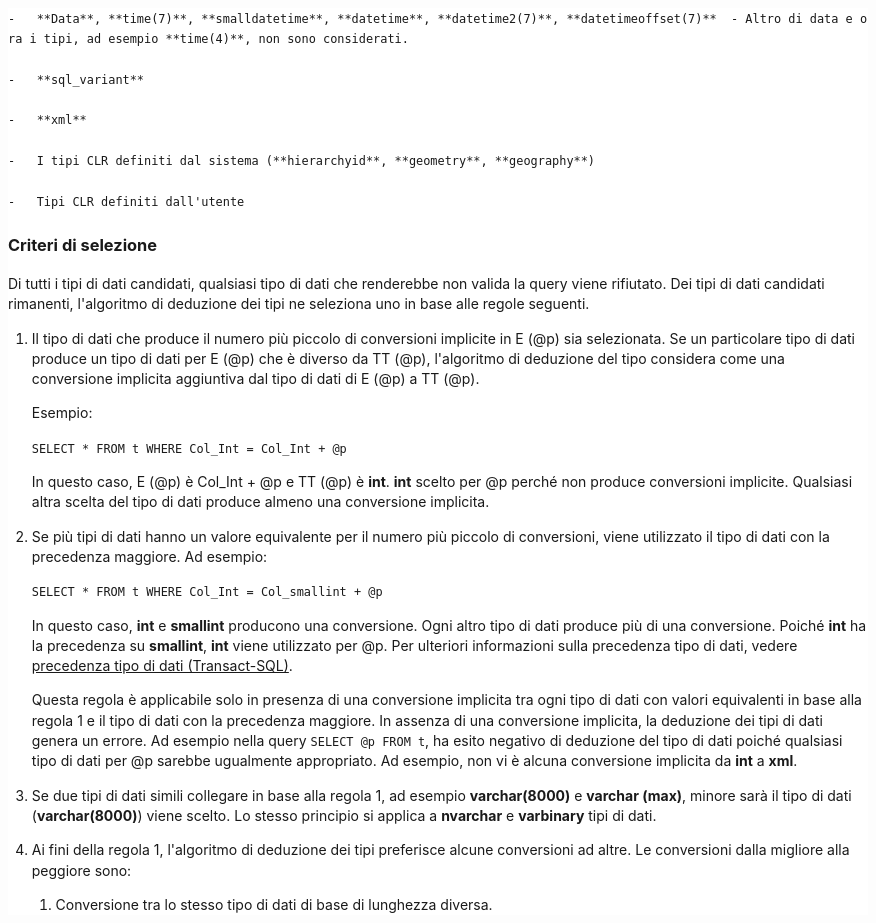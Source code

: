     -   **Data**, **time(7)**, **smalldatetime**, **datetime**, **datetime2(7)**, **datetimeoffset(7)**  - Altro di data e ora i tipi, ad esempio **time(4)**, non sono considerati.  
  
    -   **sql_variant**  
  
    -   **xml**  
  
    -   I tipi CLR definiti dal sistema (**hierarchyid**, **geometry**, **geography**)  
  
    -   Tipi CLR definiti dall'utente  
  
### <a name="selection-criteria"></a>Criteri di selezione  
 Di tutti i tipi di dati candidati, qualsiasi tipo di dati che renderebbe non valida la query viene rifiutato. Dei tipi di dati candidati rimanenti, l'algoritmo di deduzione dei tipi ne seleziona uno in base alle regole seguenti.  
  
1.  Il tipo di dati che produce il numero più piccolo di conversioni implicite in E (@p) sia selezionata. Se un particolare tipo di dati produce un tipo di dati per E (@p) che è diverso da TT (@p), l'algoritmo di deduzione del tipo considera come una conversione implicita aggiuntiva dal tipo di dati di E (@p) a TT (@p).  
  
     Esempio:  
  
    ```  
    SELECT * FROM t WHERE Col_Int = Col_Int + @p  
    ```  
  
     In questo caso, E (@p) è Col_Int + @p e TT (@p) è **int**. **int** scelto per @p perché non produce conversioni implicite. Qualsiasi altra scelta del tipo di dati produce almeno una conversione implicita.  
  
2.  Se più tipi di dati hanno un valore equivalente per il numero più piccolo di conversioni, viene utilizzato il tipo di dati con la precedenza maggiore. Ad esempio:  
  
    ```  
    SELECT * FROM t WHERE Col_Int = Col_smallint + @p  
    ```  
  
     In questo caso, **int** e **smallint** producono una conversione. Ogni altro tipo di dati produce più di una conversione. Poiché **int** ha la precedenza su **smallint**, **int** viene utilizzato per @p. Per ulteriori informazioni sulla precedenza tipo di dati, vedere [precedenza tipo di dati &#40;Transact-SQL&#41;](../../t-sql/data-types/data-type-precedence-transact-sql.md).  
  
     Questa regola è applicabile solo in presenza di una conversione implicita tra ogni tipo di dati con valori equivalenti in base alla regola 1 e il tipo di dati con la precedenza maggiore. In assenza di una conversione implicita, la deduzione dei tipi di dati genera un errore. Ad esempio nella query `SELECT @p FROM t`, ha esito negativo di deduzione del tipo di dati poiché qualsiasi tipo di dati per @p sarebbe ugualmente appropriato. Ad esempio, non vi è alcuna conversione implicita da **int** a **xml**.  
  
3.  Se due tipi di dati simili collegare in base alla regola 1, ad esempio **varchar(8000)** e **varchar (max)**, minore sarà il tipo di dati (**varchar(8000)**) viene scelto. Lo stesso principio si applica a **nvarchar** e **varbinary** tipi di dati.  
  
4.  Ai fini della regola 1, l'algoritmo di deduzione dei tipi preferisce alcune conversioni ad altre. Le conversioni dalla migliore alla peggiore sono:  
  
    1.  Conversione tra lo stesso tipo di dati di base di lunghezza diversa.  
  